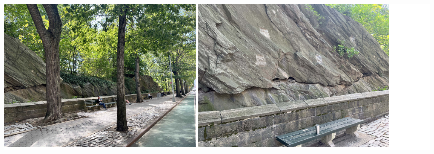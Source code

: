 <img src="Images/Road_Cut_1.jpg" alt="drawing" width="45%"/> <img src="Images/Road_Cut_2.jpg" alt="drawing" width="45%"/>